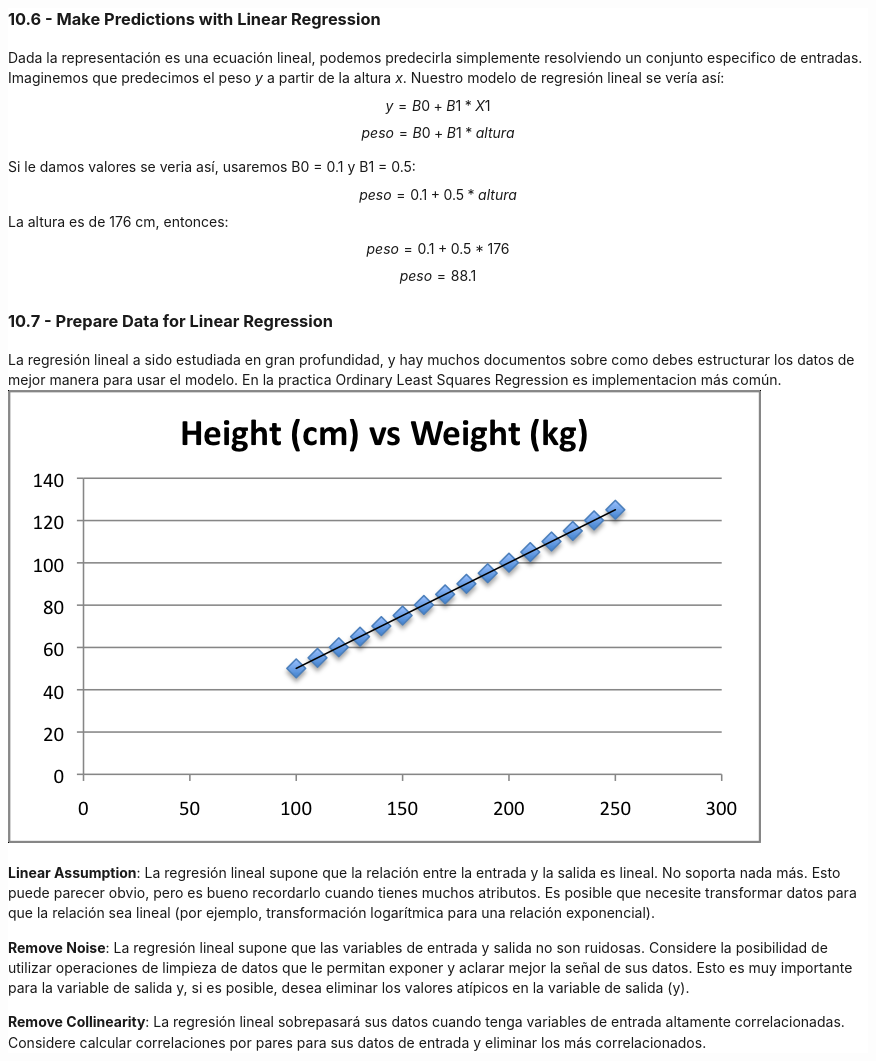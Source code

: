 ### 10.6 - Make Predictions with Linear Regression

Dada la representación es una ecuación lineal, podemos predecirla simplemente resolviendo un conjunto especifico de entradas. Imaginemos que predecimos el peso $y$ a partir de la altura $x$. Nuestro modelo de regresión lineal se vería así: $$y = B0 + B1 * X1$$
$$peso = B0 + B1 * altura$$

Si le damos valores se veria así, usaremos B0 = 0.1 y B1 = 0.5: $$peso = 0.1 + 0.5 * altura$$
La altura es de 176 cm, entonces: $$peso = 0.1 + 0.5 * 176$$
$$peso = 88.1$$

### 10.7 - Prepare Data for Linear Regression

La regresión lineal a sido estudiada en gran profundidad, y hay muchos documentos sobre como debes estructurar los datos de mejor manera para usar el modelo. En la practica Ordinary Least Squares Regression es implementacion más común. 
![Peso por altura](img/pesoXaltura.png)

**Linear Assumption**: La regresión lineal supone que la relación entre la entrada y la salida es lineal. No soporta nada más. Esto puede parecer obvio, pero es bueno recordarlo cuando tienes muchos atributos. Es posible que necesite transformar datos para que la relación sea lineal (por ejemplo, transformación logarítmica para una relación exponencial).

**Remove Noise**: La regresión lineal supone que las variables de entrada y salida no son ruidosas. Considere la posibilidad de utilizar operaciones de limpieza de datos que le permitan exponer y aclarar mejor la señal de sus datos. Esto es muy importante para la variable de salida y, si es posible, desea eliminar los valores atípicos en la variable de salida (y).

**Remove Collinearity**: La regresión lineal sobrepasará sus datos cuando tenga variables de entrada altamente correlacionadas. Considere calcular correlaciones por pares para sus datos de entrada y eliminar los más correlacionados.
